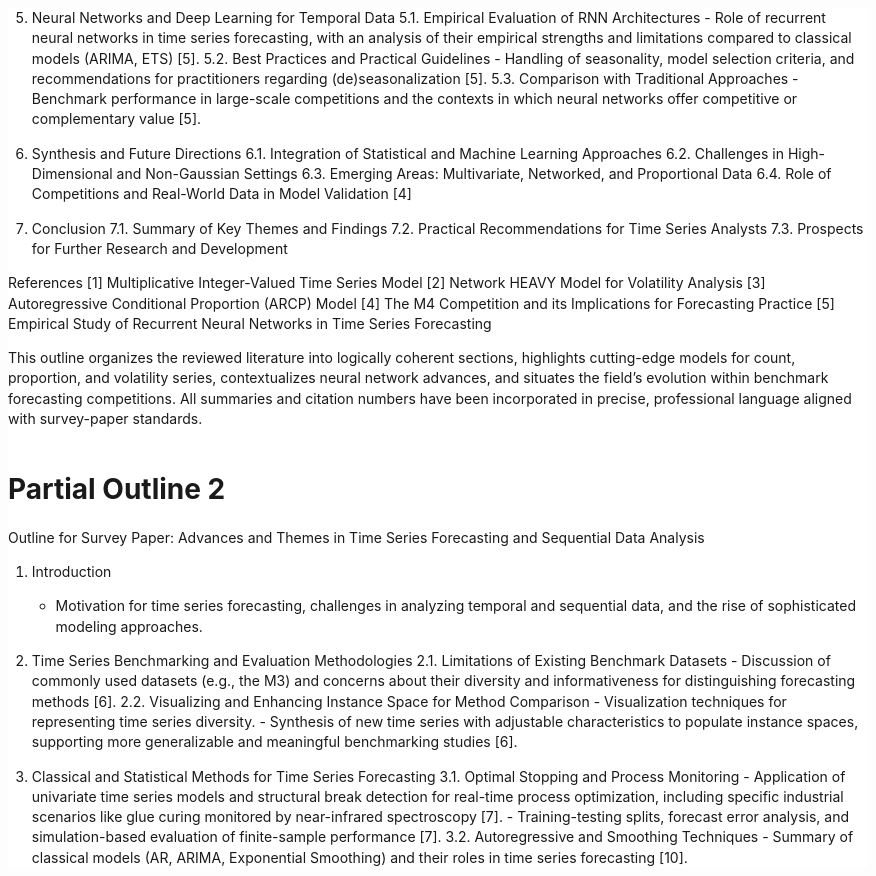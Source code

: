 5. Neural Networks and Deep Learning for Temporal Data
    5.1. Empirical Evaluation of RNN Architectures
        - Role of recurrent neural networks in time series forecasting, with an analysis of their empirical strengths and limitations compared to classical models (ARIMA, ETS) [5].
    5.2. Best Practices and Practical Guidelines
        - Handling of seasonality, model selection criteria, and recommendations for practitioners regarding (de)seasonalization [5].
    5.3. Comparison with Traditional Approaches
        - Benchmark performance in large-scale competitions and the contexts in which neural networks offer competitive or complementary value [5].

6. Synthesis and Future Directions
    6.1. Integration of Statistical and Machine Learning Approaches
    6.2. Challenges in High-Dimensional and Non-Gaussian Settings
    6.3. Emerging Areas: Multivariate, Networked, and Proportional Data
    6.4. Role of Competitions and Real-World Data in Model Validation [4]

7. Conclusion
    7.1. Summary of Key Themes and Findings
    7.2. Practical Recommendations for Time Series Analysts
    7.3. Prospects for Further Research and Development

References
    [1] Multiplicative Integer-Valued Time Series Model
    [2] Network HEAVY Model for Volatility Analysis
    [3] Autoregressive Conditional Proportion (ARCP) Model
    [4] The M4 Competition and its Implications for Forecasting Practice
    [5] Empirical Study of Recurrent Neural Networks in Time Series Forecasting

This outline organizes the reviewed literature into logically coherent sections, highlights cutting-edge models for count, proportion, and volatility series, contextualizes neural network advances, and situates the field’s evolution within benchmark forecasting competitions. All summaries and citation numbers have been incorporated in precise, professional language aligned with survey-paper standards.

# Partial Outline 2

Outline for Survey Paper: Advances and Themes in Time Series Forecasting and Sequential Data Analysis

1. Introduction
   - Motivation for time series forecasting, challenges in analyzing temporal and sequential data, and the rise of sophisticated modeling approaches.

2. Time Series Benchmarking and Evaluation Methodologies
   2.1. Limitations of Existing Benchmark Datasets
        - Discussion of commonly used datasets (e.g., the M3) and concerns about their diversity and informativeness for distinguishing forecasting methods [6].
   2.2. Visualizing and Enhancing Instance Space for Method Comparison
        - Visualization techniques for representing time series diversity.
        - Synthesis of new time series with adjustable characteristics to populate instance spaces, supporting more generalizable and meaningful benchmarking studies [6].

3. Classical and Statistical Methods for Time Series Forecasting
   3.1. Optimal Stopping and Process Monitoring
        - Application of univariate time series models and structural break detection for real-time process optimization, including specific industrial scenarios like glue curing monitored by near-infrared spectroscopy [7].
        - Training-testing splits, forecast error analysis, and simulation-based evaluation of finite-sample performance [7].
   3.2. Autoregressive and Smoothing Techniques
        - Summary of classical models (AR, ARIMA, Exponential Smoothing) and their roles in time series forecasting [10].
